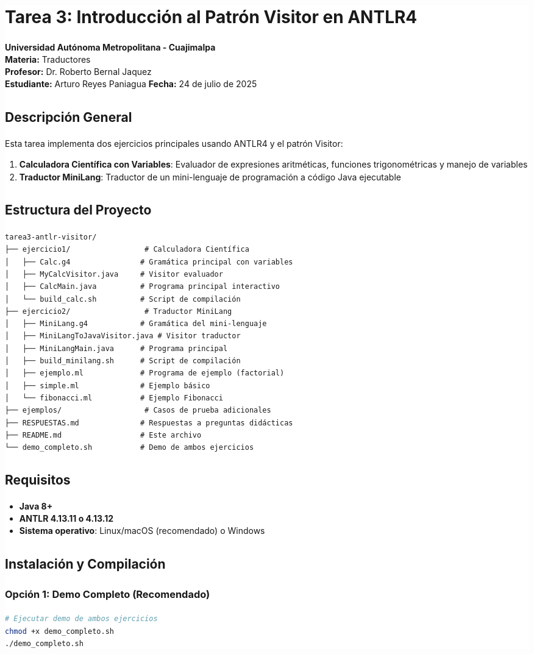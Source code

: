 # Tarea 3: Introducción al Patrón Visitor en ANTLR4

**Universidad Autónoma Metropolitana - Cuajimalpa**  
**Materia:** Traductores  
**Profesor:** Dr. Roberto Bernal Jaquez  
**Estudiante:**  Arturo Reyes Paniagua
**Fecha:** 24 de julio de 2025

## Descripción General

Esta tarea implementa dos ejercicios principales usando ANTLR4 y el patrón Visitor:

1. **Calculadora Científica con Variables**: Evaluador de expresiones aritméticas, funciones trigonométricas y manejo de variables
2. **Traductor MiniLang**: Traductor de un mini-lenguaje de programación a código Java ejecutable

## Estructura del Proyecto

```
tarea3-antlr-visitor/
├── ejercicio1/                 # Calculadora Científica
│   ├── Calc.g4                # Gramática principal con variables
│   ├── MyCalcVisitor.java     # Visitor evaluador
│   ├── CalcMain.java          # Programa principal interactivo
│   └── build_calc.sh          # Script de compilación
├── ejercicio2/                 # Traductor MiniLang
│   ├── MiniLang.g4            # Gramática del mini-lenguaje
│   ├── MiniLangToJavaVisitor.java # Visitor traductor
│   ├── MiniLangMain.java      # Programa principal
│   ├── build_minilang.sh      # Script de compilación
│   ├── ejemplo.ml             # Programa de ejemplo (factorial)
│   ├── simple.ml              # Ejemplo básico
│   └── fibonacci.ml           # Ejemplo Fibonacci
├── ejemplos/                   # Casos de prueba adicionales
├── RESPUESTAS.md              # Respuestas a preguntas didácticas
├── README.md                  # Este archivo
└── demo_completo.sh           # Demo de ambos ejercicios
```

## Requisitos

- **Java 8+**
- **ANTLR 4.13.11 o 4.13.12**
- **Sistema operativo**: Linux/macOS (recomendado) o Windows

## Instalación y Compilación

### Opción 1: Demo Completo (Recomendado)

```bash
# Ejecutar demo de ambos ejercicios
chmod +x demo_completo.sh
./demo_completo.sh
```
